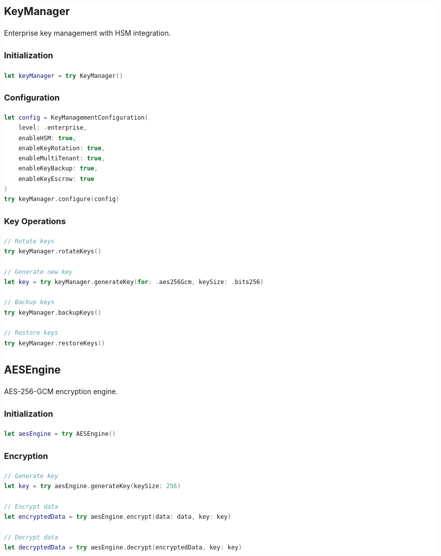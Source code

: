 ## KeyManager

Enterprise key management with HSM integration.

### Initialization

```swift
let keyManager = try KeyManager()
```

### Configuration

```swift
let config = KeyManagementConfiguration(
    level: .enterprise,
    enableHSM: true,
    enableKeyRotation: true,
    enableMultiTenant: true,
    enableKeyBackup: true,
    enableKeyEscrow: true
)
try keyManager.configure(config)
```

### Key Operations

```swift
// Rotate keys
try keyManager.rotateKeys()

// Generate new key
let key = try keyManager.generateKey(for: .aes256Gcm, keySize: .bits256)

// Backup keys
try keyManager.backupKeys()

// Restore keys
try keyManager.restoreKeys()
```

## AESEngine

AES-256-GCM encryption engine.

### Initialization

```swift
let aesEngine = try AESEngine()
```

### Encryption

```swift
// Generate key
let key = try aesEngine.generateKey(keySize: 256)

// Encrypt data
let encryptedData = try aesEngine.encrypt(data: data, key: key)

// Decrypt data
let decryptedData = try aesEngine.decrypt(encryptedData, key: key)
```
